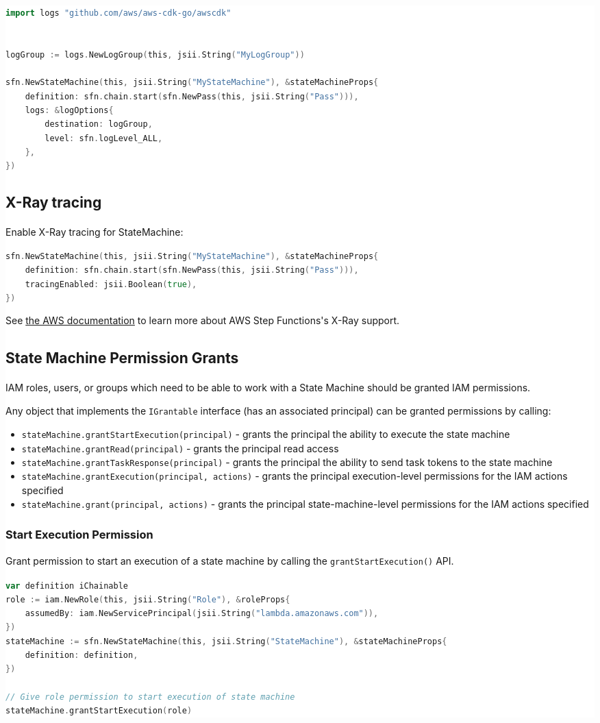 ```go
import logs "github.com/aws/aws-cdk-go/awscdk"


logGroup := logs.NewLogGroup(this, jsii.String("MyLogGroup"))

sfn.NewStateMachine(this, jsii.String("MyStateMachine"), &stateMachineProps{
	definition: sfn.chain.start(sfn.NewPass(this, jsii.String("Pass"))),
	logs: &logOptions{
		destination: logGroup,
		level: sfn.logLevel_ALL,
	},
})
```

## X-Ray tracing

Enable X-Ray tracing for StateMachine:

```go
sfn.NewStateMachine(this, jsii.String("MyStateMachine"), &stateMachineProps{
	definition: sfn.chain.start(sfn.NewPass(this, jsii.String("Pass"))),
	tracingEnabled: jsii.Boolean(true),
})
```

See [the AWS documentation](https://docs.aws.amazon.com/step-functions/latest/dg/concepts-xray-tracing.html)
to learn more about AWS Step Functions's X-Ray support.

## State Machine Permission Grants

IAM roles, users, or groups which need to be able to work with a State Machine should be granted IAM permissions.

Any object that implements the `IGrantable` interface (has an associated principal) can be granted permissions by calling:

* `stateMachine.grantStartExecution(principal)` - grants the principal the ability to execute the state machine
* `stateMachine.grantRead(principal)` - grants the principal read access
* `stateMachine.grantTaskResponse(principal)` - grants the principal the ability to send task tokens to the state machine
* `stateMachine.grantExecution(principal, actions)` - grants the principal execution-level permissions for the IAM actions specified
* `stateMachine.grant(principal, actions)` - grants the principal state-machine-level permissions for the IAM actions specified

### Start Execution Permission

Grant permission to start an execution of a state machine by calling the `grantStartExecution()` API.

```go
var definition iChainable
role := iam.NewRole(this, jsii.String("Role"), &roleProps{
	assumedBy: iam.NewServicePrincipal(jsii.String("lambda.amazonaws.com")),
})
stateMachine := sfn.NewStateMachine(this, jsii.String("StateMachine"), &stateMachineProps{
	definition: definition,
})

// Give role permission to start execution of state machine
stateMachine.grantStartExecution(role)
```
